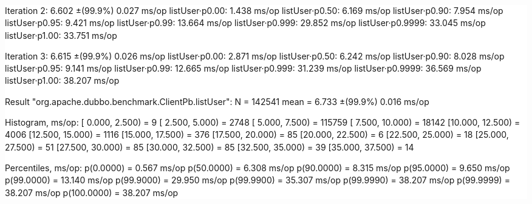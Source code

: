 Iteration   2: 6.602 ±(99.9%) 0.027 ms/op
                 listUser·p0.00:   1.438 ms/op
                 listUser·p0.50:   6.169 ms/op
                 listUser·p0.90:   7.954 ms/op
                 listUser·p0.95:   9.421 ms/op
                 listUser·p0.99:   13.664 ms/op
                 listUser·p0.999:  29.852 ms/op
                 listUser·p0.9999: 33.045 ms/op
                 listUser·p1.00:   33.751 ms/op

Iteration   3: 6.615 ±(99.9%) 0.026 ms/op
                 listUser·p0.00:   2.871 ms/op
                 listUser·p0.50:   6.242 ms/op
                 listUser·p0.90:   8.028 ms/op
                 listUser·p0.95:   9.141 ms/op
                 listUser·p0.99:   12.665 ms/op
                 listUser·p0.999:  31.239 ms/op
                 listUser·p0.9999: 36.569 ms/op
                 listUser·p1.00:   38.207 ms/op



Result "org.apache.dubbo.benchmark.ClientPb.listUser":
  N = 142541
  mean =      6.733 ±(99.9%) 0.016 ms/op

  Histogram, ms/op:
    [ 0.000,  2.500) = 9 
    [ 2.500,  5.000) = 2748 
    [ 5.000,  7.500) = 115759 
    [ 7.500, 10.000) = 18142 
    [10.000, 12.500) = 4006 
    [12.500, 15.000) = 1116 
    [15.000, 17.500) = 376 
    [17.500, 20.000) = 85 
    [20.000, 22.500) = 6 
    [22.500, 25.000) = 18 
    [25.000, 27.500) = 51 
    [27.500, 30.000) = 85 
    [30.000, 32.500) = 85 
    [32.500, 35.000) = 39 
    [35.000, 37.500) = 14 

  Percentiles, ms/op:
      p(0.0000) =      0.567 ms/op
     p(50.0000) =      6.308 ms/op
     p(90.0000) =      8.315 ms/op
     p(95.0000) =      9.650 ms/op
     p(99.0000) =     13.140 ms/op
     p(99.9000) =     29.950 ms/op
     p(99.9900) =     35.307 ms/op
     p(99.9990) =     38.207 ms/op
     p(99.9999) =     38.207 ms/op
    p(100.0000) =     38.207 ms/op
